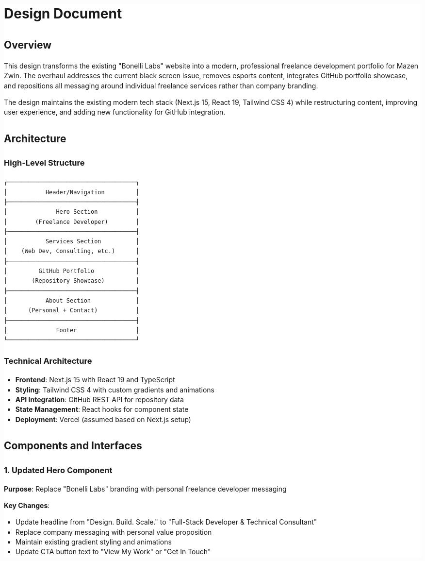 # Design Document

## Overview

This design transforms the existing "Bonelli Labs" website into a modern, professional freelance development portfolio for Mazen Zwin. The overhaul addresses the current black screen issue, removes esports content, integrates GitHub portfolio showcase, and repositions all messaging around individual freelance services rather than company branding.

The design maintains the existing modern tech stack (Next.js 15, React 19, Tailwind CSS 4) while restructuring content, improving user experience, and adding new functionality for GitHub integration.

## Architecture

### High-Level Structure
```
┌─────────────────────────────────────┐
│           Header/Navigation         │
├─────────────────────────────────────┤
│              Hero Section           │
│        (Freelance Developer)        │
├─────────────────────────────────────┤
│           Services Section          │
│    (Web Dev, Consulting, etc.)      │
├─────────────────────────────────────┤
│         GitHub Portfolio            │
│       (Repository Showcase)         │
├─────────────────────────────────────┤
│           About Section             │
│      (Personal + Contact)           │
├─────────────────────────────────────┤
│              Footer                 │
└─────────────────────────────────────┘
```

### Technical Architecture
- **Frontend**: Next.js 15 with React 19 and TypeScript
- **Styling**: Tailwind CSS 4 with custom gradients and animations
- **API Integration**: GitHub REST API for repository data
- **State Management**: React hooks for component state
- **Deployment**: Vercel (assumed based on Next.js setup)

## Components and Interfaces

### 1. Updated Hero Component
**Purpose**: Replace "Bonelli Labs" branding with personal freelance developer messaging

**Key Changes**:
- Update headline from "Design. Build. Scale." to "Full-Stack Developer & Technical Consultant"
- Replace company messaging with personal value proposition
- Maintain existing gradient styling and animations
- Update CTA button text to "View My Work" or "Get In Touch"
